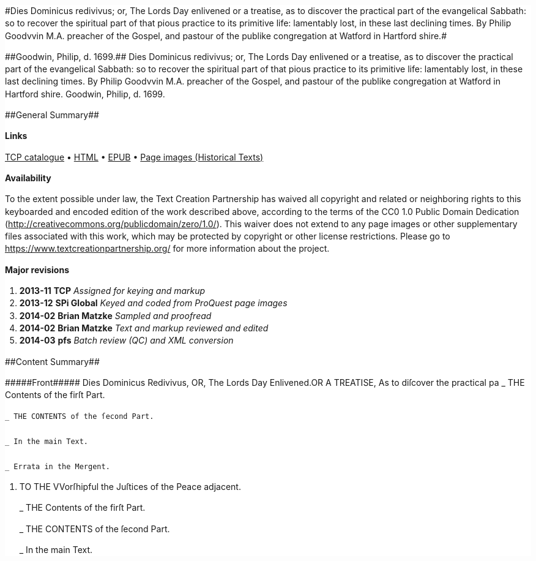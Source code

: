 #Dies Dominicus redivivus; or, The Lords Day enlivened or a treatise, as to discover the practical part of the evangelical Sabbath: so to recover the spiritual part of that pious practice to its primitive life: lamentably lost, in these last declining times. By Philip Goodvvin M.A. preacher of the Gospel, and pastour of the publike congregation at Watford in Hartford shire.#

##Goodwin, Philip, d. 1699.##
Dies Dominicus redivivus; or, The Lords Day enlivened or a treatise, as to discover the practical part of the evangelical Sabbath: so to recover the spiritual part of that pious practice to its primitive life: lamentably lost, in these last declining times. By Philip Goodvvin M.A. preacher of the Gospel, and pastour of the publike congregation at Watford in Hartford shire.
Goodwin, Philip, d. 1699.

##General Summary##

**Links**

[TCP catalogue](http://www.ota.ox.ac.uk/tcp/)  • 
[HTML](http://tei.it.ox.ac.uk/tcp/Texts-HTML/free/A85/A85423.html)  • 
[EPUB](http://tei.it.ox.ac.uk/tcp/Texts-EPUB/free/A85/A85423.epub) • 
[Page images (Historical Texts)](https://historicaltexts.jisc.ac.uk/eebo-99867621e)

**Availability**

To the extent possible under law, the Text Creation Partnership has waived all copyright and related or neighboring rights to this keyboarded and encoded edition of the work described above, according to the terms of the CC0 1.0 Public Domain Dedication (http://creativecommons.org/publicdomain/zero/1.0/). This waiver does not extend to any page images or other supplementary files associated with this work, which may be protected by copyright or other license restrictions. Please go to https://www.textcreationpartnership.org/ for more information about the project.

**Major revisions**

1. __2013-11__ __TCP__ *Assigned for keying and markup*
1. __2013-12__ __SPi Global__ *Keyed and coded from ProQuest page images*
1. __2014-02__ __Brian Matzke__ *Sampled and proofread*
1. __2014-02__ __Brian Matzke__ *Text and markup reviewed and edited*
1. __2014-03__ __pfs__ *Batch review (QC) and XML conversion*

##Content Summary##

#####Front#####
Dies Dominicus Redivivus, OR, The Lords Day Enlivened.OR A TREATISE, As to diſcover the practical pa
    _ THE Contents of the firſt Part.

    _ THE CONTENTS of the ſecond Part.

    _ In the main Text.

    _ Errata in the Mergent.

1. TO THE VVorſhipful the Juſtices of the Peace adjacent.

    _ THE Contents of the firſt Part.

    _ THE CONTENTS of the ſecond Part.

    _ In the main Text.
